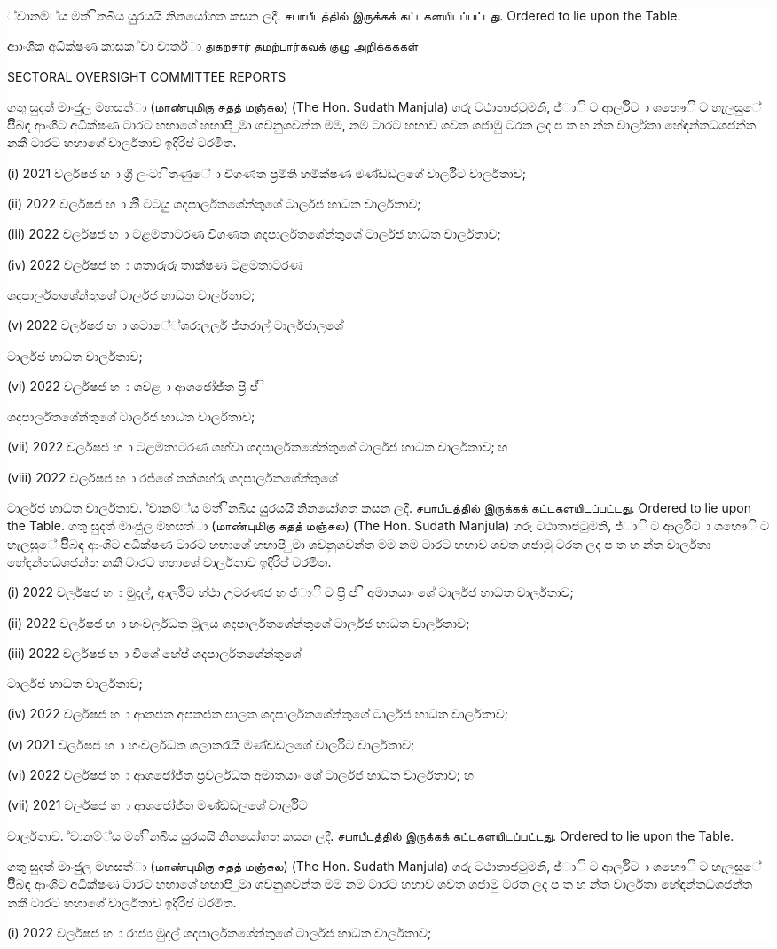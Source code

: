 ්වානම්්ය මත් ිනබිය යුුරයයි නිනයෝගත කසන ලදී. சபாபீடத்தில் இருக்கக் கட்டகளயிடப்பட்டது. Ordered to lie upon the Table.

ආාංශික අධීක්ෂණ කාසක ්වා වාර්ත්ා துகறசார் தமற்பார்கவக் குழு அறிக்கககள்

SECTORAL OVERSIGHT COMMITTEE REPORTS

ගතු සුදත් මාංජුල මහසත්ා (மாண்புமிகு சுதத் மஞ்சுல) (The Hon. Sudath Manjula) ගරු ටථාතාජටුමනි, ජ්‍ාි ට ආර්ලිට ා ශභෞි ට හැලසුේ පිිබඳ ආංශිට අධීක්ෂණ ටාරට හභාශේ හභාපි ුමා ශවනුශවන්ත මම, නම ටාරට හභාව ශවත ශජාමු ටරත ලද ප ත හ න්ත වාර්ලතා හේඳන්තධශජන්ත නකී ටාරට හභාශේ වාර්ලතාව ඉදිරිප් ටරමිත.

(i) 2021 වර්ලෂජ හ ා ශ්‍රී ලංටා ිතණුේ ා විගණත ප්‍රමිති හමීක්ෂණ මණ්ඩඩලශේ වාර්ලිට වාර්ලතාව;

(ii) 2022 වර්ලෂජ හ ා නීි ටටයුු ශදපාර්ලතශේන්තුශේ ටාර්ලජ හාධත වාර්ලතාව;

(iii) 2022 වර්ලෂජ හ ා ටළමතාටරණ විගණත ශදපාර්ලතශේන්තුශේ ටාර්ලජ හාධත වාර්ලතාව;

(iv) 2022 වර්ලෂජ හ ා ශතාරුරු තාක්ෂණ ටළමතාටරණ

ශදපාර්ලතශේන්තුශේ ටාර්ලජ හාධත වාර්ලතාව;

(v) 2022 වර්ලෂජ හ ා ශටාේ්ශරාලර්ල ජ්‍තරාල් ටාර්ලජාලශේ

ටාර්ලජ හාධත වාර්ලතාව;

(vi) 2022 වර්ලෂජ හ ා ශවළ ා ආශජෝජ්‍ත ප්‍රි ප් ි

ශදපාර්ලතශේන්තුශේ ටාර්ලජ හාධත වාර්ලතාව;

(vii) 2022 වර්ලෂජ හ ා ටළමතාටරණ ශහ්වා ශදපාර්ලතශේන්තුශේ ටාර්ලජ හාධත වාර්ලතාව; හ

(viii) 2022 වර්ලෂජ හ ා රජ්‍ශේ තක්ශහ්රු ශදපාර්ලතශේන්තුශේ

ටාර්ලජ හාධත වාර්ලතාව. ්වානම්්ය මත් ිනබිය යුුරයයි නිනයෝගත කසන ලදී. சபாபீடத்தில் இருக்கக் கட்டகளயிடப்பட்டது. Ordered to lie upon the Table. ගතු සුදත් මාංජුල මහසත්ා (மாண்புமிகு சுதத் மஞ்சுல) (The Hon. Sudath Manjula) ගරු ටථාතාජටුමනි, ජ්‍ාි ට ආර්ලිට ා ශභෞි ට හැලසුේ පිිබඳ ආංශිට අධීක්ෂණ ටාරට හභාශේ හභාපි ුමා ශවනුශවන්ත මම නම ටාරට හභාව ශවත ශජාමු ටරත ලද ප ත හ න්ත වාර්ලතා හේඳන්තධශජන්ත නකී ටාරට හභාශේ වාර්ලතාව ඉදිරිප් ටරමිත.

(i) 2022 වර්ලෂජ හ ා මුදල්, ආර්ලිට හ්ථා උටරණජ හ ජ්‍ාි ට ප්‍රි ප් ි අමාතයාං ශේ ටාර්ලජ හාධත වාර්ලතාව;

(ii) 2022 වර්ලෂජ හ ා හංවර්ලධත මූලය ශදපාර්ලතශේන්තුශේ ටාර්ලජ හාධත වාර්ලතාව;

(iii) 2022 වර්ලෂජ හ ා විශේ හේප් ශදපාර්ලතශේන්තුශේ

ටාර්ලජ හාධත වාර්ලතාව;

(iv) 2022 වර්ලෂජ හ ා ආතජත අපතජත පාලත ශදපාර්ලතශේන්තුශේ ටාර්ලජ හාධත වාර්ලතාව;

(v) 2021 වර්ලෂජ හ ා හංවර්ලධත ශලාතරැයි මණ්ඩඩලශේ වාර්ලිට වාර්ලතාව;

(vi) 2022 වර්ලෂජ හ ා ආශජෝජ්‍ත ප්‍රවර්ලධත අමාතයාං ශේ ටාර්ලජ හාධත වාර්ලතාව; හ

(vii) 2021 වර්ලෂජ හ ා ආශජෝජ්‍ත මණ්ඩඩලශේ වාර්ලිට

වාර්ලතාව. ්වානම්්ය මත් ිනබිය යුුරයයි නිනයෝගත කසන ලදී. சபாபீடத்தில் இருக்கக் கட்டகளயிடப்பட்டது. Ordered to lie upon the Table.

ගතු සුදත් මාංජුල මහසත්ා (மாண்புமிகு சுதத் மஞ்சுல) (The Hon. Sudath Manjula) ගරු ටථාතාජටුමනි, ජ්‍ාි ට ආර්ලිට ා ශභෞි ට හැලසුේ පිිබඳ ආංශිට අධීක්ෂණ ටාරට හභාශේ හභාපි ුමා ශවනුශවන්ත මම නම ටාරට හභාව ශවත ශජාමු ටරත ලද ප ත හ න්ත වාර්ලතා හේඳන්තධශජන්ත නකී ටාරට හභාශේ වාර්ලතාව ඉදිරිප් ටරමිත.

(i) 2022 වර්ලෂජ හ ා රාජ්‍ය මුදල් ශදපාර්ලතශේන්තුශේ ටාර්ලජ හාධත වාර්ලතාව;
